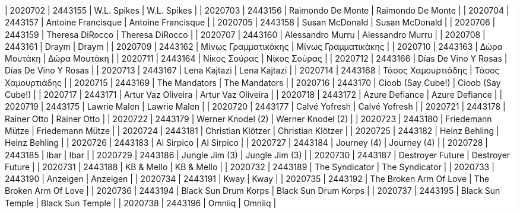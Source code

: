 | 2020702 | 2443155 | W.L. Spikes | W.L. Spikes |
| 2020703 | 2443156 | Raimondo De Monte | Raimondo De Monte |
| 2020704 | 2443157 | Antoine Francisque | Antoine Francisque |
| 2020705 | 2443158 | Susan McDonald | Susan McDonald |
| 2020706 | 2443159 | Theresa DiRocco | Theresa DiRocco |
| 2020707 | 2443160 | Alessandro Murru | Alessandro Murru |
| 2020708 | 2443161 | Draym | Draym |
| 2020709 | 2443162 | Μίνως Γραμματικάκης | Μίνως Γραμματικάκης |
| 2020710 | 2443163 | Δώρα Μουτάκη | Δώρα Μουτάκη |
| 2020711 | 2443164 | Νίκος Σούρας | Νίκος Σούρας |
| 2020712 | 2443166 | Días De Vino Y Rosas | Días De Vino Y Rosas |
| 2020713 | 2443167 | Lena Kajtazi | Lena Kajtazi |
| 2020714 | 2443168 | Τάσος Χαμουρτιάδης | Τάσος Χαμουρτιάδης |
| 2020715 | 2443169 | The Mandators | The Mandators |
| 2020716 | 2443170 | Cioob (Say Cube!) | Cioob (Say Cube!) |
| 2020717 | 2443171 | Artur Vaz Oliveira | Artur Vaz Oliveira |
| 2020718 | 2443172 | Azure Defiance | Azure Defiance |
| 2020719 | 2443175 | Lawrie Malen | Lawrie Malen |
| 2020720 | 2443177 | Calvé Yofresh | Calvé Yofresh |
| 2020721 | 2443178 | Rainer Otto | Rainer Otto |
| 2020722 | 2443179 | Werner Knodel (2) | Werner Knodel (2) |
| 2020723 | 2443180 | Friedemann Mütze | Friedemann Mütze |
| 2020724 | 2443181 | Christian Klötzer | Christian Klötzer |
| 2020725 | 2443182 | Heinz Behling | Heinz Behling |
| 2020726 | 2443183 | Al Sirpico | Al Sirpico |
| 2020727 | 2443184 | Journey (4) | Journey (4) |
| 2020728 | 2443185 | Ibar | Ibar |
| 2020729 | 2443186 | Jungle Jim (3) | Jungle Jim (3) |
| 2020730 | 2443187 | Destroyer Future | Destroyer Future |
| 2020731 | 2443188 | KB & Mello | KB & Mello |
| 2020732 | 2443189 | The Syndicator | The Syndicator |
| 2020733 | 2443190 | Anzeigen | Anzeigen |
| 2020734 | 2443191 | Kway | Kway |
| 2020735 | 2443192 | The Broken Arm Of Love | The Broken Arm Of Love |
| 2020736 | 2443194 | Black Sun Drum Korps | Black Sun Drum Korps |
| 2020737 | 2443195 | Black Sun Temple | Black Sun Temple |
| 2020738 | 2443196 | Omniiq | Omniiq |